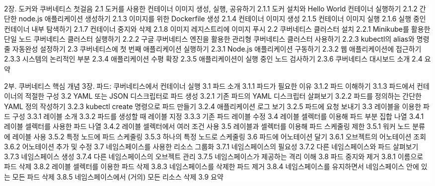 2장. 도커와 쿠버네티스 첫걸음
2.1 도커를 사용한 컨테이너 이미지 생성, 실행, 공유하기
2.1.1 도커 설치와 Hello World 컨테이너 실행하기
2.1.2 간단한 node.js 애플리케이션 생성하기
2.1.3 이미지를 위한 Dockerfile 생성
2.1.4 컨테이너 이미지 생성
2.1.5 컨테이너 이미지 실행
2.1.6 실행 중인 컨테이너 내부 탐색하기
2.1.7 컨테이너 중지와 삭제
2.1.8 이미지 레지스트리에 이미지 푸시
2.2 쿠버네티스 클러스터 설치
2.2.1 Minikube를 활용한 단일 노드 쿠버네티스 클러스터 실행하기
2.2.2 구글 쿠버네티스 엔진을 활용한 관리형 쿠버네티스 클러스터 사용하기
2.2.3 kubectl의 alias와 명령줄 자동완성 설정하기
2.3 쿠버네티스에 첫 번째 애플리케이션 실행하기
2.3.1 Node.js 애플리케이션 구동하기
2.3.2 웹 애플리케이션에 접근하기
2.3.3 시스템의 논리적인 부분
2.3.4 애플리케이션 수평 확장
2.3.5 애플리케이션이 실행 중인 노드 검사하기
2.3.6 쿠버네티스 대시보드 소개
2.4 요약

2부. 쿠버네티스 핵심 개념
3장. 파드: 쿠버네티스에서 컨테이너 실행
3.1 파드 소개
3.1.1 파드가 필요한 이유
3.1.2 파드 이해하기
3.1.3 파드에서 컨테이너의 적절한 구성
3.2 YAML 또는 JSON 디스크립터로 파드 생성
3.2.1 기존 파드의 YAML 디스크립터 살펴보기
3.2.2 파드를 정의하는 간단한 YAML 정의 작성하기
3.2.3 kubectl create 명령으로 파드 만들기
3.2.4 애플리케이션 로그 보기
3.2.5 파드에 요청 보내기
3.3 레이블을 이용한 파드 구성
3.3.1 레이블 소개
3.3.2 파드를 생성할 때 레이블 지정
3.3.3 기존 파드 레이블 수정
3.4 레이블 셀렉터를 이용해 파드 부분 집합 나열
3.4.1 레이블 셀렉터를 사용한 파드 나열
3.4.2 레이블 셀렉터에서 여러 조건 사용
3.5 레이블과 셀렉터를 이용해 파드 스케줄링 제한
3.5.1 워커 노드 분류에 레이블 사용
3.5.2 특정 노드에 파드 스케줄링
3.5.3 하나의 특정 노드로 스케줄링
3.6 파드에 어노테이션 달기
3.6.1 오브젝트의 어노테이션 조회
3.6.2 어노테이션 추가 및 수정
3.7 네임스페이스를 사용한 리소스 그룹화
3.7.1 네임스페이스의 필요성
3.7.2 다른 네임스페이스와 파드 살펴보기
3.7.3 네임스페이스 생성
3.7.4 다른 네임스페이스의 오브젝트 관리
3.7.5 네임스페이스가 제공하는 격리 이해
3.8 파드 중지와 제거
3.8.1 이름으로 파드 삭제
3.8.2 레이블 셀렉터를 이용한 파드 삭제
3.8.3 네임스페이스를 삭제한 파드 제거
3.8.4 네임스페이스를 유지하면서 네임스페이스 안에 있는 모든 파드 삭제
3.8.5 네임스페이스에서 (거의) 모든 리소스 삭제
3.9 요약
